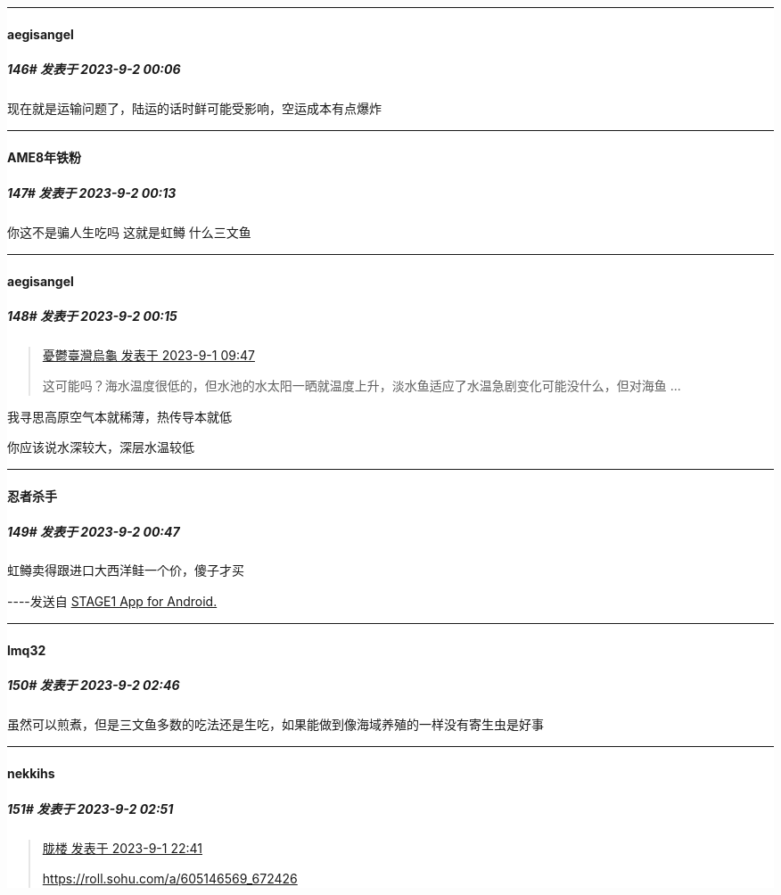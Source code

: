 
*****

####  aegisangel  
##### 146#       发表于 2023-9-2 00:06

现在就是运输问题了，陆运的话时鲜可能受影响，空运成本有点爆炸

*****

####  AME8年铁粉  
##### 147#       发表于 2023-9-2 00:13

你这不是骗人生吃吗 这就是虹鳟 什么三文鱼 


*****

####  aegisangel  
##### 148#       发表于 2023-9-2 00:15

<blockquote><a href="httphttps://bbs.saraba1st.com/2b/forum.php?mod=redirect&amp;goto=findpost&amp;pid=62251330&amp;ptid=2150826" target="_blank">憂鬱臺灣烏龜 发表于 2023-9-1 09:47</a>

这可能吗？海水温度很低的，但水池的水太阳一晒就温度上升，淡水鱼适应了水温急剧变化可能没什么，但对海鱼 ...</blockquote>
我寻思高原空气本就稀薄，热传导本就低

你应该说水深较大，深层水温较低


*****

####  忍者杀手  
##### 149#       发表于 2023-9-2 00:47

虹鳟卖得跟进口大西洋鲑一个价，傻子才买

----发送自 [STAGE1 App for Android.](http://stage1.5j4m.com/?1.37)


*****

####  lmq32  
##### 150#       发表于 2023-9-2 02:46

虽然可以煎煮，但是三文鱼多数的吃法还是生吃，如果能做到像海域养殖的一样没有寄生虫是好事


*****

####  nekkihs  
##### 151#       发表于 2023-9-2 02:51

<blockquote><a href="httphttps://bbs.saraba1st.com/2b/forum.php?mod=redirect&amp;goto=findpost&amp;pid=62261744&amp;ptid=2150826" target="_blank">胧楼 发表于 2023-9-1 22:41</a>

https://roll.sohu.com/a/605146569_672426
